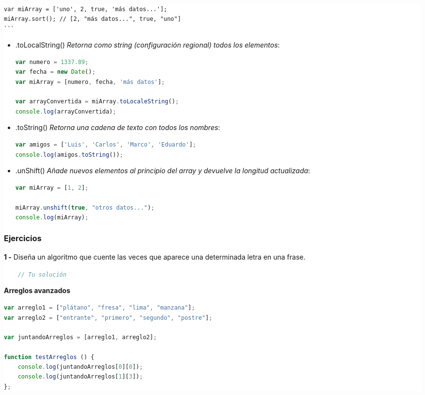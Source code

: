 	var miArray = ['uno', 2, true, 'más datos...'];
	miArray.sort(); // [2, "más datos...", true, "uno"]
    ```

- .toLocalString() *Retorna como string (configuración regional) todos los elementos*:
    ```javascript
	var numero = 1337.89;
	var fecha = new Date();
	var miArray = [numero, fecha, 'más datos'];
	
	var arrayConvertida = miArray.toLocaleString(); 
	console.log(arrayConvertida);     
    ```

- .toString() *Retorna una cadena de texto con todos los nombres*:
    ```javascript
	var amigos = ['Luis', 'Carlos', 'Marco', 'Eduardo'];
	console.log(amigos.toString());
    ```

- .unShift() *Añade nuevos elementos al principio del array y devuelve la longitud actualizada*:
    ```javascript
	var miArray = [1, 2];
	
	miArray.unshift(true, "otros datos...");
	console.log(miArray);
    ```

### Ejercicios

**1 -** Diseña un algoritmo que cuente las veces que aparece una determinada letra en una frase.

```javascript
	// Tu solución
```


**Arreglos avanzados**
```javascript
var arreglo1 = ["plátano", "fresa", "lima", "manzana"];
var arreglo2 = ["entrante", "primero", "segundo", "postre"];

var juntandoArreglos = [arreglo1, arreglo2];

function testArreglos () {
    console.log(juntandoArreglos[0][0]);
    console.log(juntandoArreglos[1][3]);
};
```